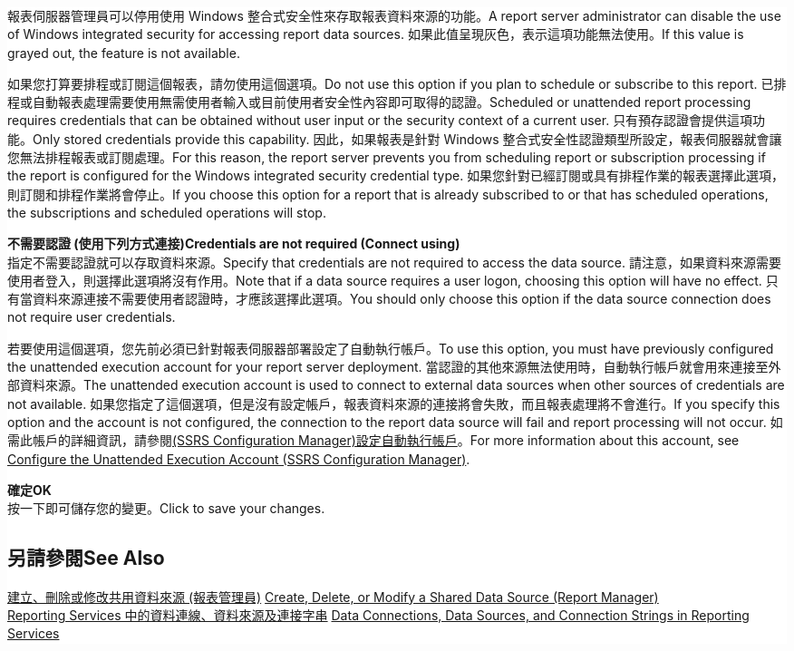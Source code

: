  <span data-ttu-id="4a8b6-167">報表伺服器管理員可以停用使用 Windows 整合式安全性來存取報表資料來源的功能。</span><span class="sxs-lookup"><span data-stu-id="4a8b6-167">A report server administrator can disable the use of Windows integrated security for accessing report data sources.</span></span> <span data-ttu-id="4a8b6-168">如果此值呈現灰色，表示這項功能無法使用。</span><span class="sxs-lookup"><span data-stu-id="4a8b6-168">If this value is grayed out, the feature is not available.</span></span>  
  
 <span data-ttu-id="4a8b6-169">如果您打算要排程或訂閱這個報表，請勿使用這個選項。</span><span class="sxs-lookup"><span data-stu-id="4a8b6-169">Do not use this option if you plan to schedule or subscribe to this report.</span></span> <span data-ttu-id="4a8b6-170">已排程或自動報表處理需要使用無需使用者輸入或目前使用者安全性內容即可取得的認證。</span><span class="sxs-lookup"><span data-stu-id="4a8b6-170">Scheduled or unattended report processing requires credentials that can be obtained without user input or the security context of a current user.</span></span> <span data-ttu-id="4a8b6-171">只有預存認證會提供這項功能。</span><span class="sxs-lookup"><span data-stu-id="4a8b6-171">Only stored credentials provide this capability.</span></span> <span data-ttu-id="4a8b6-172">因此，如果報表是針對 Windows 整合式安全性認證類型所設定，報表伺服器就會讓您無法排程報表或訂閱處理。</span><span class="sxs-lookup"><span data-stu-id="4a8b6-172">For this reason, the report server prevents you from scheduling report or subscription processing if the report is configured for the Windows integrated security credential type.</span></span> <span data-ttu-id="4a8b6-173">如果您針對已經訂閱或具有排程作業的報表選擇此選項，則訂閱和排程作業將會停止。</span><span class="sxs-lookup"><span data-stu-id="4a8b6-173">If you choose this option for a report that is already subscribed to or that has scheduled operations, the subscriptions and scheduled operations will stop.</span></span>  
  
 <span data-ttu-id="4a8b6-174">**不需要認證 (使用下列方式連接)**</span><span class="sxs-lookup"><span data-stu-id="4a8b6-174">**Credentials are not required (Connect using)**</span></span>  
 <span data-ttu-id="4a8b6-175">指定不需要認證就可以存取資料來源。</span><span class="sxs-lookup"><span data-stu-id="4a8b6-175">Specify that credentials are not required to access the data source.</span></span> <span data-ttu-id="4a8b6-176">請注意，如果資料來源需要使用者登入，則選擇此選項將沒有作用。</span><span class="sxs-lookup"><span data-stu-id="4a8b6-176">Note that if a data source requires a user logon, choosing this option will have no effect.</span></span> <span data-ttu-id="4a8b6-177">只有當資料來源連接不需要使用者認證時，才應該選擇此選項。</span><span class="sxs-lookup"><span data-stu-id="4a8b6-177">You should only choose this option if the data source connection does not require user credentials.</span></span>  
  
 <span data-ttu-id="4a8b6-178">若要使用這個選項，您先前必須已針對報表伺服器部署設定了自動執行帳戶。</span><span class="sxs-lookup"><span data-stu-id="4a8b6-178">To use this option, you must have previously configured the unattended execution account for your report server deployment.</span></span> <span data-ttu-id="4a8b6-179">當認證的其他來源無法使用時，自動執行帳戶就會用來連接至外部資料來源。</span><span class="sxs-lookup"><span data-stu-id="4a8b6-179">The unattended execution account is used to connect to external data sources when other sources of credentials are not available.</span></span> <span data-ttu-id="4a8b6-180">如果您指定了這個選項，但是沒有設定帳戶，報表資料來源的連接將會失敗，而且報表處理將不會進行。</span><span class="sxs-lookup"><span data-stu-id="4a8b6-180">If you specify this option and the account is not configured, the connection to the report data source will fail and report processing will not occur.</span></span> <span data-ttu-id="4a8b6-181">如需此帳戶的詳細資訊，請參閱[&#40;SSRS Configuration Manager&#41;設定自動執行帳戶](install-windows/configure-the-unattended-execution-account-ssrs-configuration-manager.md)。</span><span class="sxs-lookup"><span data-stu-id="4a8b6-181">For more information about this account, see [Configure the Unattended Execution Account &#40;SSRS Configuration Manager&#41;](install-windows/configure-the-unattended-execution-account-ssrs-configuration-manager.md).</span></span>  
  
 <span data-ttu-id="4a8b6-182">**確定**</span><span class="sxs-lookup"><span data-stu-id="4a8b6-182">**OK**</span></span>  
 <span data-ttu-id="4a8b6-183">按一下即可儲存您的變更。</span><span class="sxs-lookup"><span data-stu-id="4a8b6-183">Click to save your changes.</span></span>  
  
## <a name="see-also"></a><span data-ttu-id="4a8b6-184">另請參閱</span><span class="sxs-lookup"><span data-stu-id="4a8b6-184">See Also</span></span>  
 <span data-ttu-id="4a8b6-185">[建立、刪除或修改共用資料來源 &#40;報表管理員&#41;](../../2014/reporting-services/create-delete-or-modify-a-shared-data-source-report-manager.md) </span><span class="sxs-lookup"><span data-stu-id="4a8b6-185">[Create, Delete, or Modify a Shared Data Source &#40;Report Manager&#41;](../../2014/reporting-services/create-delete-or-modify-a-shared-data-source-report-manager.md) </span></span>  
 <span data-ttu-id="4a8b6-186">[Reporting Services 中的資料連線、資料來源及連接字串](../../2014/reporting-services/data-connections-data-sources-and-connection-strings-in-reporting-services.md) </span><span class="sxs-lookup"><span data-stu-id="4a8b6-186">[Data Connections, Data Sources, and Connection Strings in Reporting Services](../../2014/reporting-services/data-connections-data-sources-and-connection-strings-in-reporting-services.md) </span></span>  